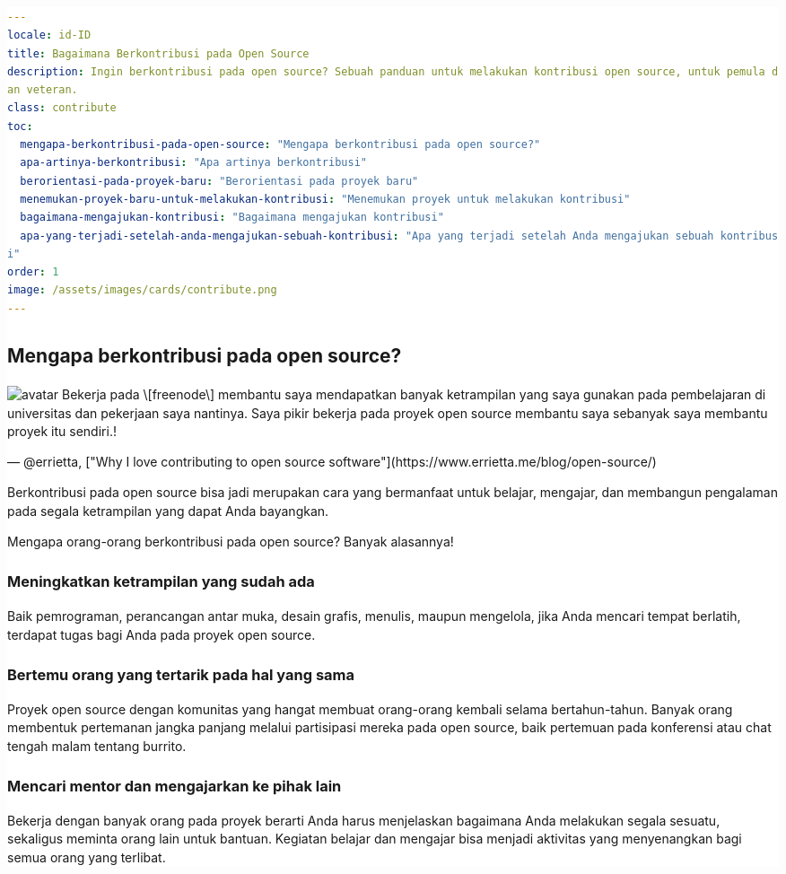 ```yaml
---
locale: id-ID
title: Bagaimana Berkontribusi pada Open Source
description: Ingin berkontribusi pada open source? Sebuah panduan untuk melakukan kontribusi open source, untuk pemula dan veteran.
class: contribute
toc:
  mengapa-berkontribusi-pada-open-source: "Mengapa berkontribusi pada open source?"
  apa-artinya-berkontribusi: "Apa artinya berkontribusi"
  berorientasi-pada-proyek-baru: "Berorientasi pada proyek baru"
  menemukan-proyek-baru-untuk-melakukan-kontribusi: "Menemukan proyek untuk melakukan kontribusi"
  bagaimana-mengajukan-kontribusi: "Bagaimana mengajukan kontribusi"
  apa-yang-terjadi-setelah-anda-mengajukan-sebuah-kontribusi: "Apa yang terjadi setelah Anda mengajukan sebuah kontribusi"
order: 1
image: /assets/images/cards/contribute.png
---
```


## Mengapa berkontribusi pada open source?

<aside markdown="1" class="pquote">
  <img src="https://avatars2.githubusercontent.com/u/134585?v=3&s=400" class="pquote-avatar" alt="avatar">
  Bekerja pada \[freenode\] membantu saya mendapatkan banyak ketrampilan yang saya gunakan pada pembelajaran di universitas dan pekerjaan saya nantinya. Saya pikir bekerja pada proyek open source membantu saya sebanyak saya membantu proyek itu sendiri.!
  <p markdown="1" class="pquote-credit">
— @errietta, ["Why I love contributing to open source software"](https://www.errietta.me/blog/open-source/)
  </p>
</aside>

Berkontribusi pada open source bisa jadi merupakan cara yang bermanfaat untuk belajar, mengajar, dan membangun pengalaman pada segala ketrampilan yang dapat Anda bayangkan.

Mengapa orang-orang berkontribusi pada open source? Banyak alasannya!

### Meningkatkan ketrampilan yang sudah ada

Baik pemrograman, perancangan antar muka, desain grafis, menulis, maupun mengelola, jika Anda mencari tempat berlatih, terdapat tugas bagi Anda pada proyek open source.

### Bertemu orang yang tertarik pada hal yang sama

Proyek open source dengan komunitas yang hangat membuat orang-orang kembali selama bertahun-tahun. Banyak orang membentuk pertemanan jangka panjang melalui partisipasi mereka pada open source, baik pertemuan pada konferensi atau chat tengah malam tentang burrito.

### Mencari mentor dan mengajarkan ke pihak lain

Bekerja dengan banyak orang pada proyek berarti Anda harus menjelaskan bagaimana Anda melakukan segala sesuatu, sekaligus meminta orang lain untuk bantuan. Kegiatan belajar dan mengajar bisa menjadi aktivitas yang menyenangkan bagi semua orang yang terlibat.
